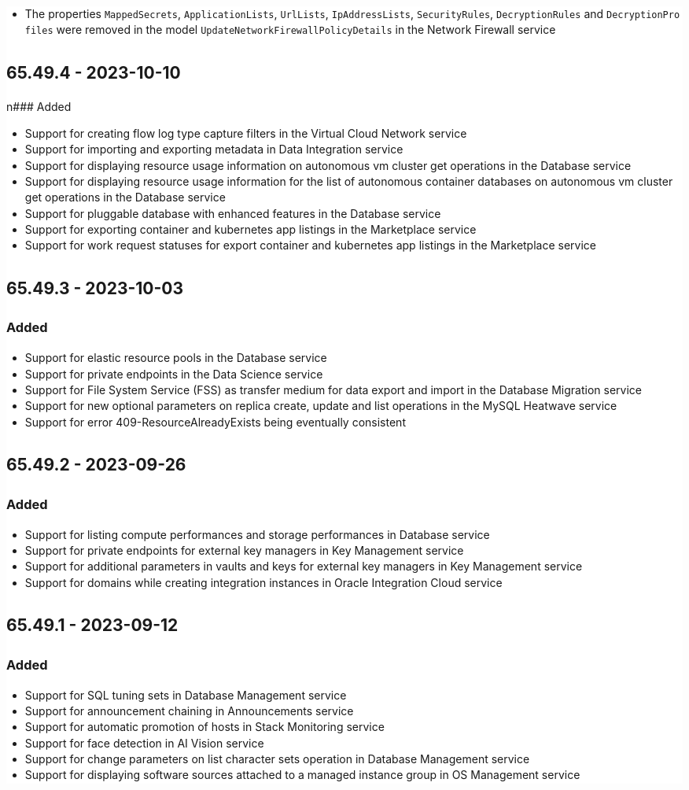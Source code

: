 - The properties `MappedSecrets`, `ApplicationLists`, `UrlLists`, `IpAddressLists`, `SecurityRules`, `DecryptionRules` and `DecryptionProfiles` were removed in the model `UpdateNetworkFirewallPolicyDetails` in the Network Firewall service


## 65.49.4 - 2023-10-10
n### Added
- Support for creating flow log type capture filters in the Virtual Cloud Network service
- Support for importing and exporting metadata in Data Integration service
- Support for displaying resource usage information on autonomous vm cluster get operations in the Database service
- Support for displaying resource usage information for the list of autonomous container databases on autonomous vm cluster get operations in the Database service
- Support for pluggable database with enhanced features in the Database service
- Support for exporting container and kubernetes app listings in the Marketplace service
- Support for work request statuses for export container and kubernetes app listings in the Marketplace service


## 65.49.3 - 2023-10-03
### Added 
- Support for elastic resource pools in the Database service
- Support for private endpoints in the Data Science service
- Support for File System Service (FSS) as transfer medium for data export and import in the Database Migration service
- Support for new optional parameters on replica create, update and list operations in the MySQL Heatwave service
- Support for error 409-ResourceAlreadyExists being eventually consistent


## 65.49.2 - 2023-09-26
### Added
- Support for listing compute performances and storage performances in Database service
- Support for private endpoints for external key managers in Key Management service
- Support for additional parameters in vaults and keys for external key managers in Key Management service
- Support for domains while creating integration instances in Oracle Integration Cloud service


## 65.49.1 - 2023-09-12
### Added
- Support for SQL tuning sets in Database Management service
- Support for announcement chaining in Announcements service
- Support for automatic promotion of hosts in Stack Monitoring service
- Support for face detection in AI Vision service
- Support for change parameters on list character sets operation in Database Management service
- Support for displaying software sources attached to a managed instance group in OS Management service
